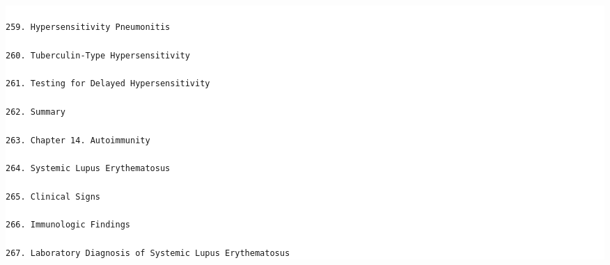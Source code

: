                                                                                                                                                                                                                                                                                                                                                                                                                                                                                                                                                                                                      259. Hypersensitivity Pneumonitis
                                                                                                                                                                                                                                                                                                                                                                                                                                                                                                                                                                                                     260. Tuberculin-Type Hypersensitivity
                                                                                                                                                                                                                                                                                                                                                                                                                                                                                                                                                                                                     261. Testing for Delayed Hypersensitivity
                                                                                                                                                                                                                                                                                                                                                                                                                                                                                                                                                                                                     262. Summary
                                                                                                                                                                                                                                                                                                                                                                                                                                                                                                                                                                                                     263. Chapter 14. Autoimmunity
                                                                                                                                                                                                                                                                                                                                                                                                                                                                                                                                                                                                     264. Systemic Lupus Erythematosus
                                                                                                                                                                                                                                                                                                                                                                                                                                                                                                                                                                                                     265. Clinical Signs
                                                                                                                                                                                                                                                                                                                                                                                                                                                                                                                                                                                                     266. Immunologic Findings
                                                                                                                                                                                                                                                                                                                                                                                                                                                                                                                                                                                                     267. Laboratory Diagnosis of Systemic Lupus Erythematosus